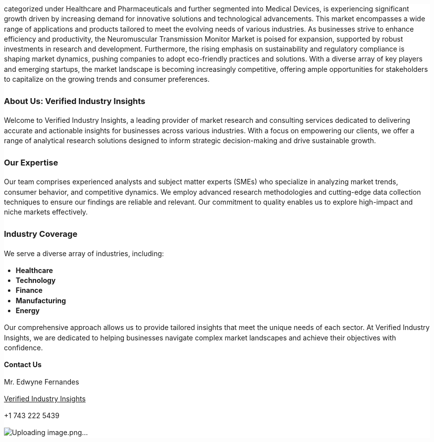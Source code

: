categorized under Healthcare and Pharmaceuticals and further segmented into Medical Devices, is experiencing significant growth driven by increasing demand for innovative solutions and technological advancements. This market encompasses a wide range of applications and products tailored to meet the evolving needs of various industries. As businesses strive to enhance efficiency and productivity, the Neuromuscular Transmission Monitor Market is poised for expansion, supported by robust investments in research and development. Furthermore, the rising emphasis on sustainability and regulatory compliance is shaping market dynamics, pushing companies to adopt eco-friendly practices and solutions. With a diverse array of key players and emerging startups, the market landscape is becoming increasingly competitive, offering ample opportunities for stakeholders to capitalize on the growing trends and consumer preferences.</p><h3>About Us: Verified Industry Insights</h3><p>Welcome to Verified Industry Insights, a leading provider of market research and consulting services dedicated to delivering accurate and actionable insights for businesses across various industries. With a focus on empowering our clients, we offer a range of analytical research solutions designed to inform strategic decision-making and drive sustainable growth.</p><h3>Our Expertise</h3><p>Our team comprises experienced analysts and subject matter experts (SMEs) who specialize in analyzing market trends, consumer behavior, and competitive dynamics. We employ advanced research methodologies and cutting-edge data collection techniques to ensure our findings are reliable and relevant. Our commitment to quality enables us to explore high-impact and niche markets effectively.</p><h3>Industry Coverage</h3><p>We serve a diverse array of industries, including:</p><ul><li><strong>Healthcare</strong></li><li><strong>Technology</strong></li><li><strong>Finance</strong></li><li><strong>Manufacturing</strong></li><li><strong>Energy</strong></li></ul><p>Our comprehensive approach allows us to provide tailored insights that meet the unique needs of each sector. At Verified Industry Insights, we are dedicated to helping businesses navigate complex market landscapes and achieve their objectives with confidence.</p><p><strong>Contact Us</strong></p><p>Mr. Edwyne Fernandes</p><p><a href="https://www.verifiedindustryinsights.com/">Verified Industry Insights</a></p><p>+1 743 222 5439</p>
![Uploading image.png…]()

